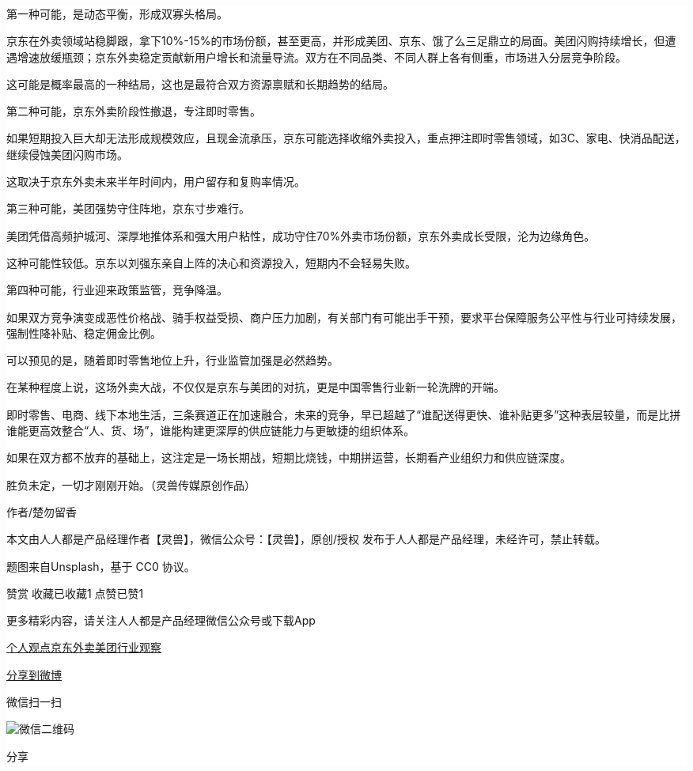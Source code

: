 第一种可能，是动态平衡，形成双寡头格局。

京东在外卖领域站稳脚跟，拿下10%-15%的市场份额，甚至更高，并形成美团、京东、饿了么三足鼎立的局面。美团闪购持续增长，但遭遇增速放缓瓶颈；京东外卖稳定贡献新用户增长和流量导流。双方在不同品类、不同人群上各有侧重，市场进入分层竞争阶段。

这可能是概率最高的一种结局，这也是最符合双方资源禀赋和长期趋势的结局。

第二种可能，京东外卖阶段性撤退，专注即时零售。

如果短期投入巨大却无法形成规模效应，且现金流承压，京东可能选择收缩外卖投入，重点押注即时零售领域，如3C、家电、快消品配送，继续侵蚀美团闪购市场。

这取决于京东外卖未来半年时间内，用户留存和复购率情况。

第三种可能，美团强势守住阵地，京东寸步难行。

美团凭借高频护城河、深厚地推体系和强大用户粘性，成功守住70%外卖市场份额，京东外卖成长受限，沦为边缘角色。

这种可能性较低。京东以刘强东亲自上阵的决心和资源投入，短期内不会轻易失败。

第四种可能，行业迎来政策监管，竞争降温。

如果双方竞争演变成恶性价格战、骑手权益受损、商户压力加剧，有关部门有可能出手干预，要求平台保障服务公平性与行业可持续发展，强制性降补贴、稳定佣金比例。

可以预见的是，随着即时零售地位上升，行业监管加强是必然趋势。

在某种程度上说，这场外卖大战，不仅仅是京东与美团的对抗，更是中国零售行业新一轮洗牌的开端。

即时零售、电商、线下本地生活，三条赛道正在加速融合，未来的竞争，早已超越了“谁配送得更快、谁补贴更多”这种表层较量，而是比拼谁能更高效整合“人、货、场”，谁能构建更深厚的供应链能力与更敏捷的组织体系。

如果在双方都不放弃的基础上，这注定是一场长期战，短期比烧钱，中期拼运营，长期看产业组织力和供应链深度。

胜负未定，一切才刚刚开始。（灵兽传媒原创作品）

作者/楚勿留香

本文由人人都是产品经理作者【灵兽】，微信公众号：【灵兽】，原创/授权 发布于人人都是产品经理，未经许可，禁止转载。

题图来自Unsplash，基于 CC0 协议。

赞赏 收藏已收藏1 点赞已赞1

更多精彩内容，请关注人人都是产品经理微信公众号或下载App

[个人观点](https://www.woshipm.com/tag/%e4%b8%aa%e4%ba%ba%e8%a7%82%e7%82%b9)[京东外卖](https://www.woshipm.com/tag/%e4%ba%ac%e4%b8%9c%e5%a4%96%e5%8d%96)[美团](https://www.woshipm.com/tag/%e7%be%8e%e5%9b%a2)[行业观察](https://www.woshipm.com/tag/%e8%a1%8c%e4%b8%9a%e8%a7%82%e5%af%9f)

[分享到微博](https://service.weibo.com/share/share.php?appkey=2775287854&title=京东VS美团：“外卖大战”的终局推演&url=https://www.woshipm.com/it/6212570.html&pic=https://image.woshipm.com/2023/04/14/76dafe6a-da9e-11ed-9b82-00163e0b5ff3.png)

微信扫一扫

![微信二维码](https://api.pwmqr.com/qrcode/create/?url=https://www.woshipm.com/it/6212570.html)

分享